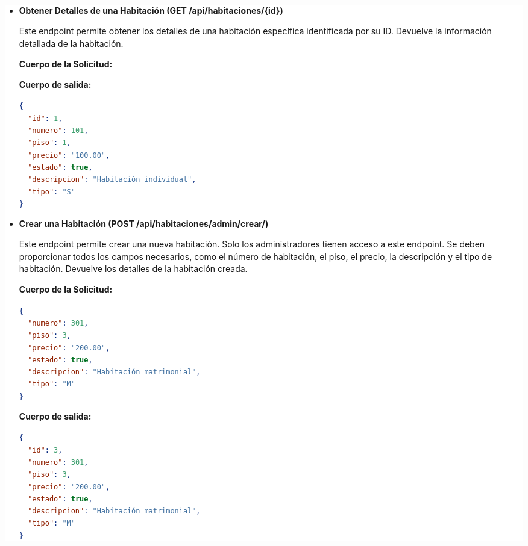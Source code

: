 - **Obtener Detalles de una Habitación (GET /api/habitaciones/{id})**

  Este endpoint permite obtener los detalles de una habitación específica identificada por su ID. Devuelve la información detallada de la habitación.

  **Cuerpo de la Solicitud:**

  ```json

  ```

  **Cuerpo de salida:**

  ```json
  {
    "id": 1,
    "numero": 101,
    "piso": 1,
    "precio": "100.00",
    "estado": true,
    "descripcion": "Habitación individual",
    "tipo": "S"
  }
  ```

- **Crear una Habitación (POST /api/habitaciones/admin/crear/)**

  Este endpoint permite crear una nueva habitación. Solo los administradores tienen acceso a este endpoint. Se deben proporcionar todos los campos necesarios, como el número de habitación, el piso, el precio, la descripción y el tipo de habitación. Devuelve los detalles de la habitación creada.

  **Cuerpo de la Solicitud:**

  ```json
  {
    "numero": 301,
    "piso": 3,
    "precio": "200.00",
    "estado": true,
    "descripcion": "Habitación matrimonial",
    "tipo": "M"
  }
  ```

  **Cuerpo de salida:**

  ```json
  {
    "id": 3,
    "numero": 301,
    "piso": 3,
    "precio": "200.00",
    "estado": true,
    "descripcion": "Habitación matrimonial",
    "tipo": "M"
  }
  ```
